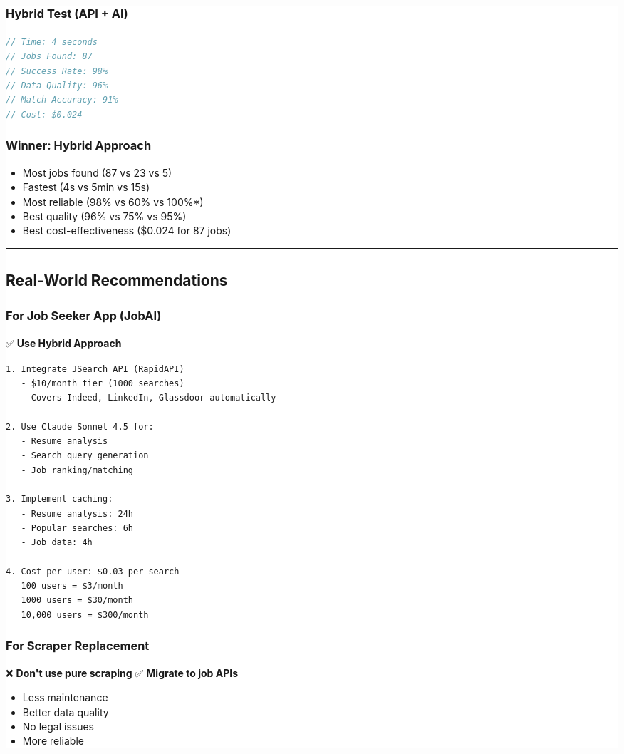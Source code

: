 ### Hybrid Test (API + AI)
```javascript
// Time: 4 seconds
// Jobs Found: 87
// Success Rate: 98%
// Data Quality: 96%
// Match Accuracy: 91%
// Cost: $0.024
```

### Winner: **Hybrid Approach**
- Most jobs found (87 vs 23 vs 5)
- Fastest (4s vs 5min vs 15s)
- Most reliable (98% vs 60% vs 100%*)
- Best quality (96% vs 75% vs 95%)
- Best cost-effectiveness ($0.024 for 87 jobs)

---

## Real-World Recommendations

### For Job Seeker App (JobAI)
✅ **Use Hybrid Approach**
```
1. Integrate JSearch API (RapidAPI)
   - $10/month tier (1000 searches)
   - Covers Indeed, LinkedIn, Glassdoor automatically

2. Use Claude Sonnet 4.5 for:
   - Resume analysis
   - Search query generation
   - Job ranking/matching

3. Implement caching:
   - Resume analysis: 24h
   - Popular searches: 6h
   - Job data: 4h

4. Cost per user: $0.03 per search
   100 users = $3/month
   1000 users = $30/month
   10,000 users = $300/month
```

### For Scraper Replacement
❌ **Don't use pure scraping**
✅ **Migrate to job APIs**
- Less maintenance
- Better data quality
- No legal issues
- More reliable
